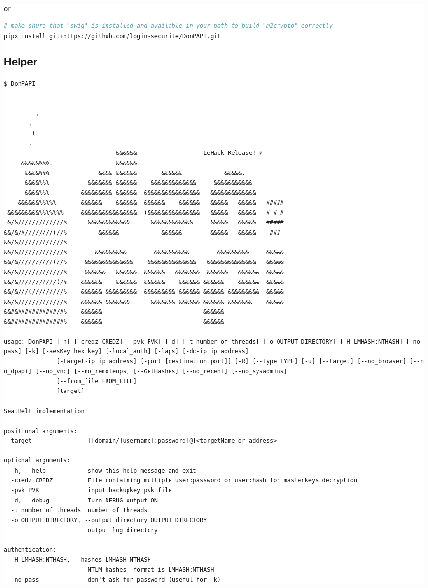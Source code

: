 or

```bash
# make shure that "swig" is installed and available in your path to build "m2crypto" correctly
pipx install git+https://github.com/login-securite/DonPAPI.git
```

## Helper 

```
$ DonPAPI


         ,
       ,
        (
       .
                                &&&&&&                   LeHack Release! 💀
     &&&&&%%%.                  &&&&&&
      &&&&%%%              &&&& &&&&&&       &&&&&&            &&&&&.
      &&&&%%%           &&&&&&& &&&&&&    &&&&&&&&&&&&&     &&&&&&&&&&&
      &&&&%%%         &&&&&&&&& &&&&&&  &&&&&&&&&&&&&&&&   &&&&&&&&&&&&&
    &&&&&&%%%%%       &&&&&&    &&&&&&  &&&&&&    &&&&&&   &&&&&   &&&&&   #####
 &&&&&&&&&%%%%%%%     &&&&&&&&&&&&&&&&  (&&&&&&&&&&&&&&&   &&&&&   &&&&&   # # #
 &/&/////////////%      &&&&&&&&&&&&      &&&&&&&&&&&&     &&&&&   &&&&&   #####
&&/&/#////////(//%         &&&&&&            &&&&&&        &&&&&   &&&&&    ###
&&/&/////////////%
&&/&/////////////%        &&&&&&&&&        &&&&&&&&&&        &&&&&&&&&     &&&&&
&&/&//////////(//%     &&&&&&&&&&&&&&    &&&&&&&&&&&&&&   &&&&&&&&&&&&&&   &&&&&
&&/&/////////////%     &&&&&&   &&&&&&  &&&&&&   &&&&&&&  &&&&&&   &&&&&&  &&&&&
&&/&///////////(/%    &&&&&&    &&&&&&  &&&&&&    &&&&&& &&&&&&    &&&&&&  &&&&&
&&/&///(/////////%    &&&&&& &&&&&&&&&  &&&&&&&&& &&&&&& &&&&&& &&&&&&&&&  &&&&&
&&/&/////////////%    &&&&&& &&&&&&&      &&&&&&& &&&&&& &&&&&& &&&&&&&    &&&&&
&&#&###########/#%    &&&&&&                             &&&&&&
&&###############%    &&&&&&                             &&&&&&

usage: DonPAPI [-h] [-credz CREDZ] [-pvk PVK] [-d] [-t number of threads] [-o OUTPUT_DIRECTORY] [-H LMHASH:NTHASH] [-no-pass] [-k] [-aesKey hex key] [-local_auth] [-laps] [-dc-ip ip address]
               [-target-ip ip address] [-port [destination port]] [-R] [--type TYPE] [-u] [--target] [--no_browser] [--no_dpapi] [--no_vnc] [--no_remoteops] [--GetHashes] [--no_recent] [--no_sysadmins]
               [--from_file FROM_FILE]
               [target]

SeatBelt implementation.

positional arguments:
  target                [[domain/]username[:password]@]<targetName or address>

optional arguments:
  -h, --help            show this help message and exit
  -credz CREDZ          File containing multiple user:password or user:hash for masterkeys decryption
  -pvk PVK              input backupkey pvk file
  -d, --debug           Turn DEBUG output ON
  -t number of threads  number of threads
  -o OUTPUT_DIRECTORY, --output_directory OUTPUT_DIRECTORY
                        output log directory

authentication:
  -H LMHASH:NTHASH, --hashes LMHASH:NTHASH
                        NTLM hashes, format is LMHASH:NTHASH
  -no-pass              don't ask for password (useful for -k)
```